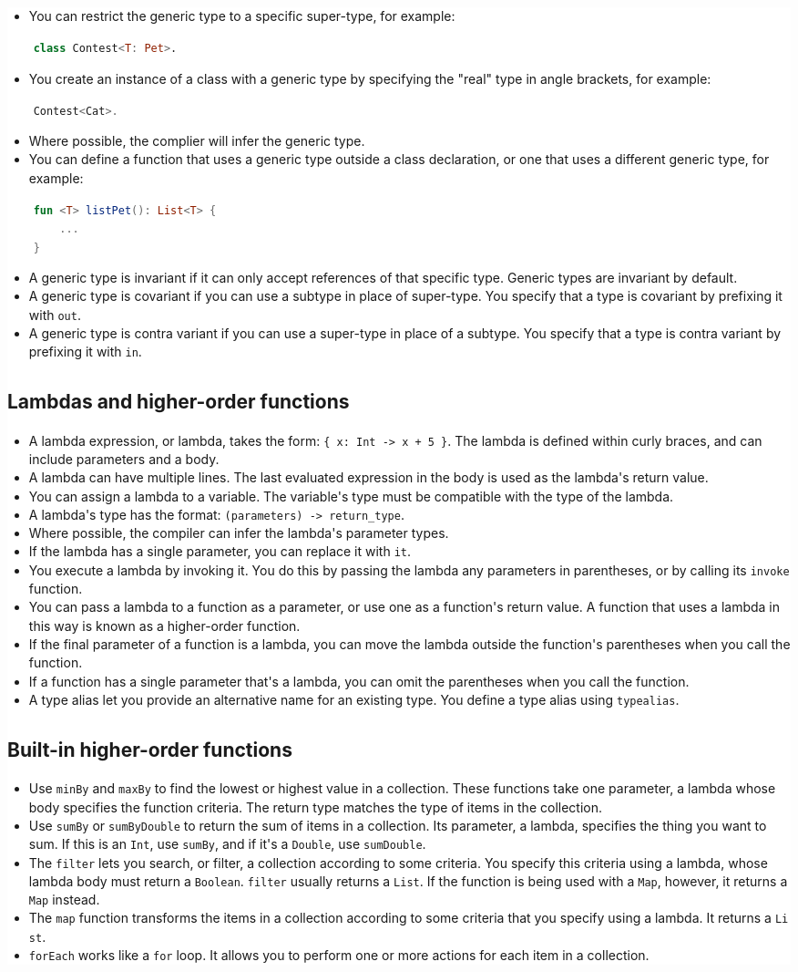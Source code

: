 * You can restrict the generic type to a specific super-type, for example:

```kotlin
    class Contest<T: Pet>.
```

* You create an instance of a class with a generic type by specifying the "real" type in angle brackets, for example:

```kotlin
    Contest<Cat>.
```

* Where possible, the complier will infer the generic type.
* You can define a function that uses a generic type outside a class declaration, or one that uses a different generic type, for example:

```kotlin
    fun <T> listPet(): List<T> {
        ...
    }
```

* A generic type is invariant if it can only accept references of that specific type. Generic types are invariant by default.
* A generic type is covariant if you can use a subtype in place of super-type. You specify that a type is covariant by prefixing it with `out`.
* A generic type is contra variant if you can use a super-type in place of a subtype. You specify that a type is contra variant by prefixing it with `in`.

## Lambdas and higher-order functions

* A lambda expression, or lambda, takes the form: `{ x: Int -> x + 5 }`. The lambda is defined within curly braces, and can include parameters and a body.
* A lambda can have multiple lines. The last evaluated expression in the body is used as the lambda's return value.
* You can assign a lambda to a variable. The variable's type must be compatible with the type of the lambda.
* A lambda's type has the format: `(parameters) -> return_type`.
* Where possible, the compiler can infer the lambda's parameter types.
* If the lambda has a single parameter, you can replace it with `it`.
* You execute a lambda by invoking it. You do this by passing the lambda any parameters in parentheses, or by calling its `invoke` function.
* You can pass a lambda to a function as a parameter, or use one as a function's return value. A function that uses a lambda in this way is known as a higher-order function.
* If the final parameter of a function is a lambda, you can move the lambda outside the function's parentheses when you call the function.
* If a function has a single parameter that's a lambda, you can omit the parentheses when you call the function.
* A type alias let you provide an alternative name for an existing type. You define a type alias using `typealias`.

## Built-in higher-order functions

* Use `minBy` and `maxBy` to find the lowest or highest value in a collection. These functions take one parameter, a lambda whose body specifies the function criteria. The return type matches the type of items in the collection.
* Use `sumBy` or `sumByDouble` to return the sum of items in a collection. Its parameter, a lambda, specifies the thing you want to sum. If this is an `Int`, use `sumBy`, and if it's a `Double`, use `sumDouble`.
* The `filter` lets you search, or filter, a collection according to some criteria. You specify this criteria using a lambda, whose lambda body must return a `Boolean`. `filter` usually returns a `List`. If the function is being used with a `Map`, however, it returns a `Map` instead.
* The `map` function transforms the items in a collection according to some criteria that you specify using a lambda. It returns a `List`.
* `forEach` works like a `for` loop. It allows you to perform one or more actions for each item in a collection.